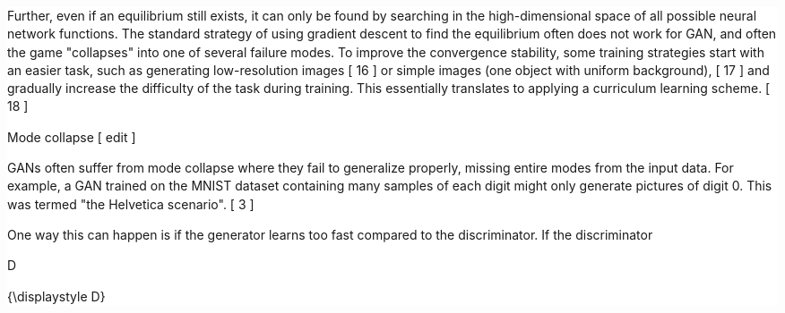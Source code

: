 
Further, even if an equilibrium still exists, it can only be found by searching in the high-dimensional space of all possible neural network functions. The standard strategy of using 
gradient descent
 to find the equilibrium often does not work for GAN, and often the game "collapses" into one of several failure modes. To improve the convergence stability, some training strategies start with an easier task, such as generating low-resolution images
[
16
]
 or simple images (one object with uniform background),
[
17
]
 and gradually increase the difficulty of the task during training. This essentially translates to applying a curriculum learning scheme.
[
18
]




Mode collapse
[
edit
]


GANs often suffer from 
mode collapse
 where they fail to generalize properly, missing entire modes from the input data. For example, a GAN trained on the 
MNIST
 dataset containing many samples of each digit might only generate pictures of digit 0. This was termed "the Helvetica scenario".
[
3
]


One way this can happen is if the generator learns too fast compared to the discriminator. If the discriminator 








D






{\displaystyle D}



